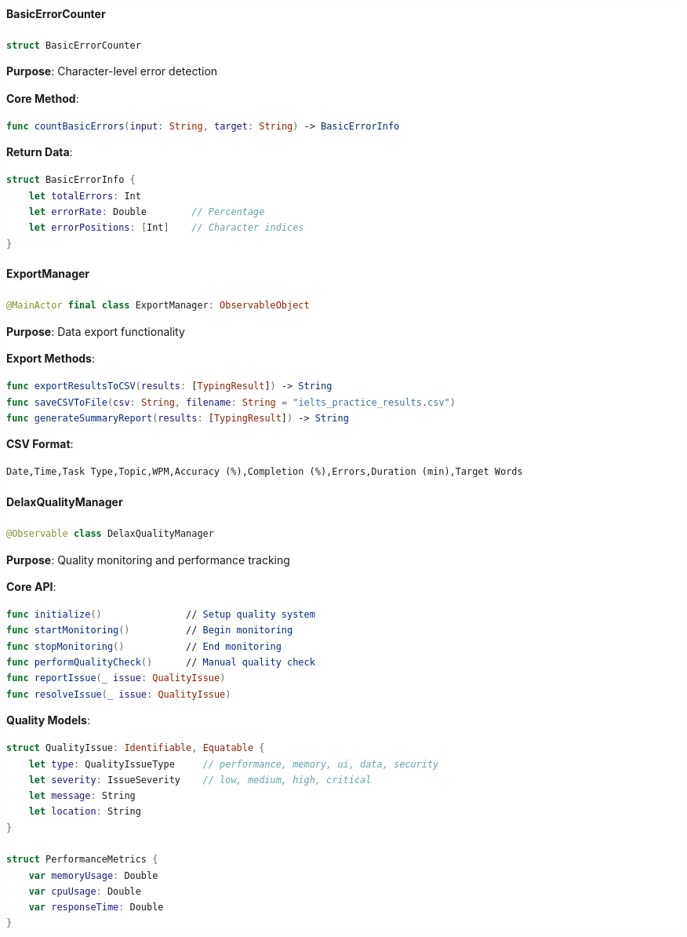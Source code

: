 #### BasicErrorCounter
```swift
struct BasicErrorCounter
```
**Purpose**: Character-level error detection

**Core Method**:
```swift
func countBasicErrors(input: String, target: String) -> BasicErrorInfo
```

**Return Data**:
```swift
struct BasicErrorInfo {
    let totalErrors: Int
    let errorRate: Double        // Percentage
    let errorPositions: [Int]    // Character indices
}
```

#### ExportManager
```swift
@MainActor final class ExportManager: ObservableObject
```
**Purpose**: Data export functionality

**Export Methods**:
```swift
func exportResultsToCSV(results: [TypingResult]) -> String
func saveCSVToFile(csv: String, filename: String = "ielts_practice_results.csv")
func generateSummaryReport(results: [TypingResult]) -> String
```

**CSV Format**:
```
Date,Time,Task Type,Topic,WPM,Accuracy (%),Completion (%),Errors,Duration (min),Target Words
```

#### DelaxQualityManager
```swift
@Observable class DelaxQualityManager
```
**Purpose**: Quality monitoring and performance tracking

**Core API**:
```swift
func initialize()               // Setup quality system
func startMonitoring()          // Begin monitoring
func stopMonitoring()           // End monitoring
func performQualityCheck()      // Manual quality check
func reportIssue(_ issue: QualityIssue)
func resolveIssue(_ issue: QualityIssue)
```

**Quality Models**:
```swift
struct QualityIssue: Identifiable, Equatable {
    let type: QualityIssueType     // performance, memory, ui, data, security
    let severity: IssueSeverity    // low, medium, high, critical
    let message: String
    let location: String
}

struct PerformanceMetrics {
    var memoryUsage: Double
    var cpuUsage: Double
    var responseTime: Double
}
```
